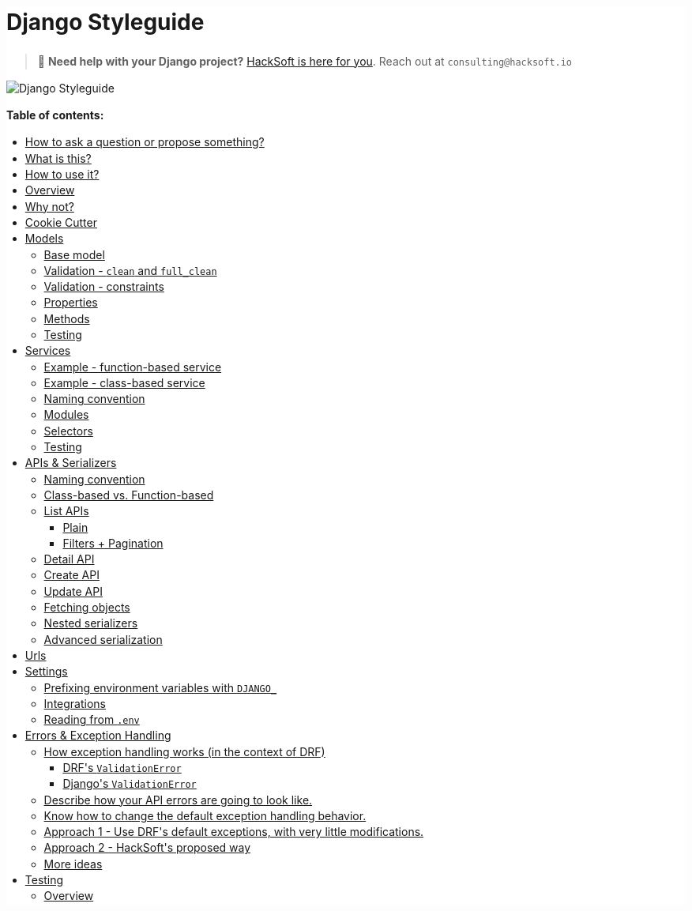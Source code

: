 # Django Styleguide

> 👀 **Need help with your Django project?** [HackSoft is here for you](https://www.hacksoft.io/solutions/django?utm_source=django-styleguide&utm_medium=web&utm_campaign=Django-Campaign). Reach out at `consulting@hacksoft.io`

![Django Styleguide](logo.png)

**Table of contents:**



- [How to ask a question or propose something?](#how-to-ask-a-question-or-propose-something)
- [What is this?](#what-is-this)
- [How to use it?](#how-to-use-it)
- [Overview](#overview)
- [Why not?](#why-not)
- [Cookie Cutter](#cookie-cutter)
- [Models](#models)
  - [Base model](#base-model)
  - [Validation - `clean` and `full_clean`](#validation---clean-and-full_clean)
  - [Validation - constraints](#validation---constraints)
  - [Properties](#properties)
  - [Methods](#methods)
  - [Testing](#testing)
- [Services](#services)
  - [Example - function-based service](#example---function-based-service)
  - [Example - class-based service](#example---class-based-service)
  - [Naming convention](#naming-convention)
  - [Modules](#modules)
  - [Selectors](#selectors)
  - [Testing](#testing-1)
- [APIs & Serializers](#apis--serializers)
  - [Naming convention](#naming-convention-1)
  - [Class-based vs. Function-based](#class-based-vs-function-based)
  - [List APIs](#list-apis)
    - [Plain](#plain)
    - [Filters + Pagination](#filters--pagination)
  - [Detail API](#detail-api)
  - [Create API](#create-api)
  - [Update API](#update-api)
  - [Fetching objects](#fetching-objects)
  - [Nested serializers](#nested-serializers)
  - [Advanced serialization](#advanced-serialization)
- [Urls](#urls)
- [Settings](#settings)
  - [Prefixing environment variables with `DJANGO_`](#prefixing-environment-variables-with-django_)
  - [Integrations](#integrations)
  - [Reading from `.env`](#reading-from-env)
- [Errors & Exception Handling](#errors--exception-handling)
  - [How exception handling works (in the context of DRF)](#how-exception-handling-works-in-the-context-of-drf)
    - [DRF's `ValidationError`](#drfs-validationerror)
    - [Django's `ValidationError`](#djangos-validationerror)
  - [Describe how your API errors are going to look like.](#describe-how-your-api-errors-are-going-to-look-like)
  - [Know how to change the default exception handling behavior.](#know-how-to-change-the-default-exception-handling-behavior)
  - [Approach 1 - Use DRF's default exceptions, with very little modifications.](#approach-1---use-drfs-default-exceptions-with-very-little-modifications)
  - [Approach 2 - HackSoft's proposed way](#approach-2---hacksofts-proposed-way)
  - [More ideas](#more-ideas)
- [Testing](#testing-2)
  - [Overview](#overview-1)